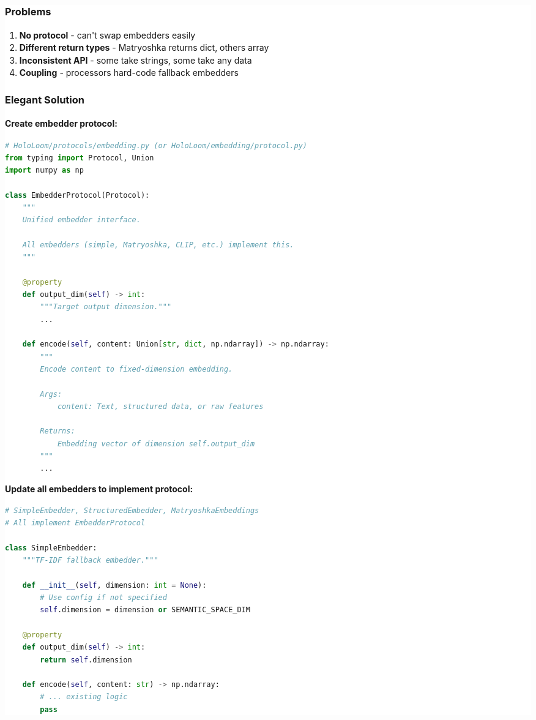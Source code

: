 ### Problems
1. **No protocol** - can't swap embedders easily
2. **Different return types** - Matryoshka returns dict, others array
3. **Inconsistent API** - some take strings, some take any data
4. **Coupling** - processors hard-code fallback embedders

### Elegant Solution

**Create embedder protocol:**

```python
# HoloLoom/protocols/embedding.py (or HoloLoom/embedding/protocol.py)
from typing import Protocol, Union
import numpy as np

class EmbedderProtocol(Protocol):
    """
    Unified embedder interface.

    All embedders (simple, Matryoshka, CLIP, etc.) implement this.
    """

    @property
    def output_dim(self) -> int:
        """Target output dimension."""
        ...

    def encode(self, content: Union[str, dict, np.ndarray]) -> np.ndarray:
        """
        Encode content to fixed-dimension embedding.

        Args:
            content: Text, structured data, or raw features

        Returns:
            Embedding vector of dimension self.output_dim
        """
        ...
```

**Update all embedders to implement protocol:**

```python
# SimpleEmbedder, StructuredEmbedder, MatryoshkaEmbeddings
# All implement EmbedderProtocol

class SimpleEmbedder:
    """TF-IDF fallback embedder."""

    def __init__(self, dimension: int = None):
        # Use config if not specified
        self.dimension = dimension or SEMANTIC_SPACE_DIM

    @property
    def output_dim(self) -> int:
        return self.dimension

    def encode(self, content: str) -> np.ndarray:
        # ... existing logic
        pass
```
